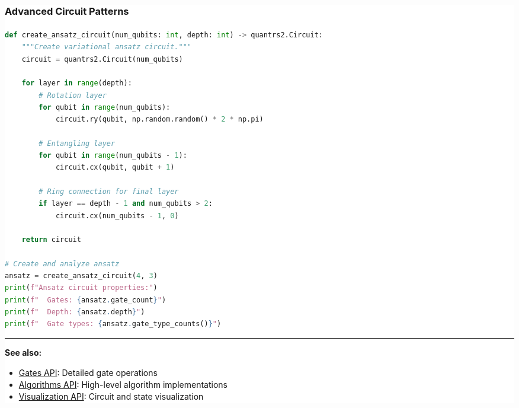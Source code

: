 ### Advanced Circuit Patterns

```python
def create_ansatz_circuit(num_qubits: int, depth: int) -> quantrs2.Circuit:
    """Create variational ansatz circuit."""
    circuit = quantrs2.Circuit(num_qubits)
    
    for layer in range(depth):
        # Rotation layer
        for qubit in range(num_qubits):
            circuit.ry(qubit, np.random.random() * 2 * np.pi)
        
        # Entangling layer
        for qubit in range(num_qubits - 1):
            circuit.cx(qubit, qubit + 1)
        
        # Ring connection for final layer
        if layer == depth - 1 and num_qubits > 2:
            circuit.cx(num_qubits - 1, 0)
    
    return circuit

# Create and analyze ansatz
ansatz = create_ansatz_circuit(4, 3)
print(f"Ansatz circuit properties:")
print(f"  Gates: {ansatz.gate_count}")
print(f"  Depth: {ansatz.depth}")
print(f"  Gate types: {ansatz.gate_type_counts()}")
```

---

**See also:**
- [Gates API](gates.md): Detailed gate operations
- [Algorithms API](algorithms.md): High-level algorithm implementations
- [Visualization API](visualization.md): Circuit and state visualization
